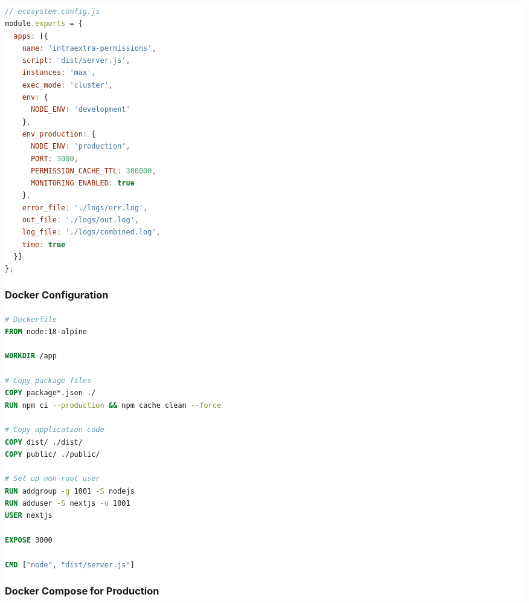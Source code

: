 ```javascript
// ecosystem.config.js
module.exports = {
  apps: [{
    name: 'intraextra-permissions',
    script: 'dist/server.js',
    instances: 'max',
    exec_mode: 'cluster',
    env: {
      NODE_ENV: 'development'
    },
    env_production: {
      NODE_ENV: 'production',
      PORT: 3000,
      PERMISSION_CACHE_TTL: 300000,
      MONITORING_ENABLED: true
    },
    error_file: './logs/err.log',
    out_file: './logs/out.log',
    log_file: './logs/combined.log',
    time: true
  }]
};
```

### Docker Configuration

```dockerfile
# Dockerfile
FROM node:18-alpine

WORKDIR /app

# Copy package files
COPY package*.json ./
RUN npm ci --production && npm cache clean --force

# Copy application code
COPY dist/ ./dist/
COPY public/ ./public/

# Set up non-root user
RUN addgroup -g 1001 -S nodejs
RUN adduser -S nextjs -u 1001
USER nextjs

EXPOSE 3000

CMD ["node", "dist/server.js"]
```

### Docker Compose for Production
